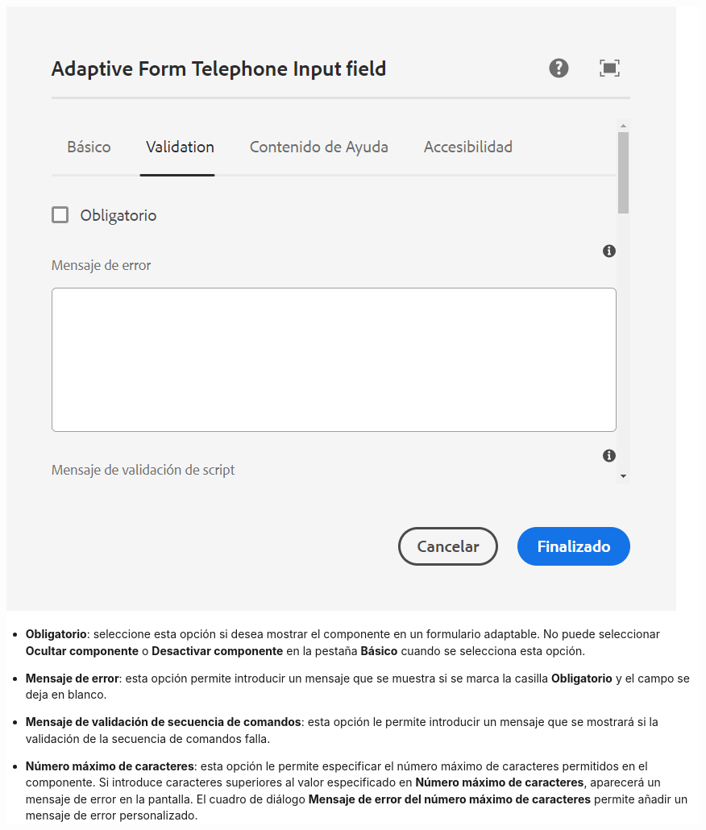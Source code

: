 ![Pestaña Validación](/help/adaptive-forms/assets/telephoneinput_validationtab.png)

* **Obligatorio**: seleccione esta opción si desea mostrar el componente en un formulario adaptable. No puede seleccionar **Ocultar componente** o **Desactivar componente** en la pestaña **Básico** cuando se selecciona esta opción.

* **Mensaje de error**: esta opción permite introducir un mensaje que se muestra si se marca la casilla **Obligatorio** y el campo se deja en blanco.

* **Mensaje de validación de secuencia de comandos**: esta opción le permite introducir un mensaje que se mostrará si la validación de la secuencia de comandos falla.

* **Número máximo de caracteres**: esta opción le permite especificar el número máximo de caracteres permitidos en el componente. Si introduce caracteres superiores al valor especificado en **Número máximo de caracteres**, aparecerá un mensaje de error en la pantalla. El cuadro de diálogo **Mensaje de error del número máximo de caracteres** permite añadir un mensaje de error personalizado.
